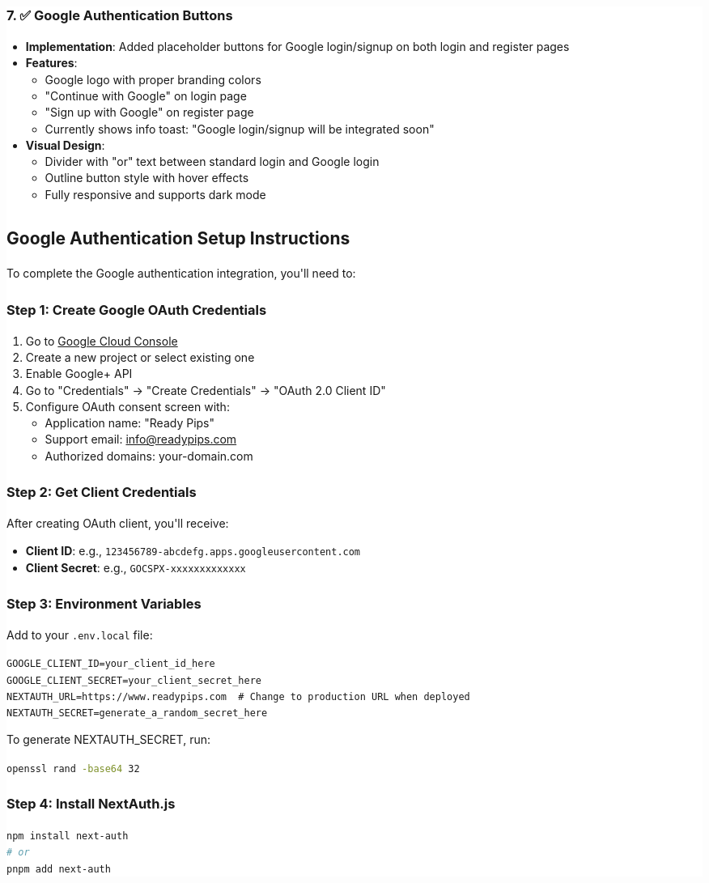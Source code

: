 ### 7. ✅ Google Authentication Buttons
- **Implementation**: Added placeholder buttons for Google login/signup on both login and register pages
- **Features**:
  - Google logo with proper branding colors
  - "Continue with Google" on login page
  - "Sign up with Google" on register page
  - Currently shows info toast: "Google login/signup will be integrated soon"
- **Visual Design**: 
  - Divider with "or" text between standard login and Google login
  - Outline button style with hover effects
  - Fully responsive and supports dark mode

## Google Authentication Setup Instructions

To complete the Google authentication integration, you'll need to:

### Step 1: Create Google OAuth Credentials
1. Go to [Google Cloud Console](https://console.cloud.google.com/)
2. Create a new project or select existing one
3. Enable Google+ API
4. Go to "Credentials" → "Create Credentials" → "OAuth 2.0 Client ID"
5. Configure OAuth consent screen with:
   - Application name: "Ready Pips"
   - Support email: info@readypips.com
   - Authorized domains: your-domain.com

### Step 2: Get Client Credentials
After creating OAuth client, you'll receive:
- **Client ID**: e.g., `123456789-abcdefg.apps.googleusercontent.com`
- **Client Secret**: e.g., `GOCSPX-xxxxxxxxxxxxx`

### Step 3: Environment Variables
Add to your `.env.local` file:
```env
GOOGLE_CLIENT_ID=your_client_id_here
GOOGLE_CLIENT_SECRET=your_client_secret_here
NEXTAUTH_URL=https://www.readypips.com  # Change to production URL when deployed
NEXTAUTH_SECRET=generate_a_random_secret_here
```

To generate NEXTAUTH_SECRET, run:
```bash
openssl rand -base64 32
```

### Step 4: Install NextAuth.js
```bash
npm install next-auth
# or
pnpm add next-auth
```
